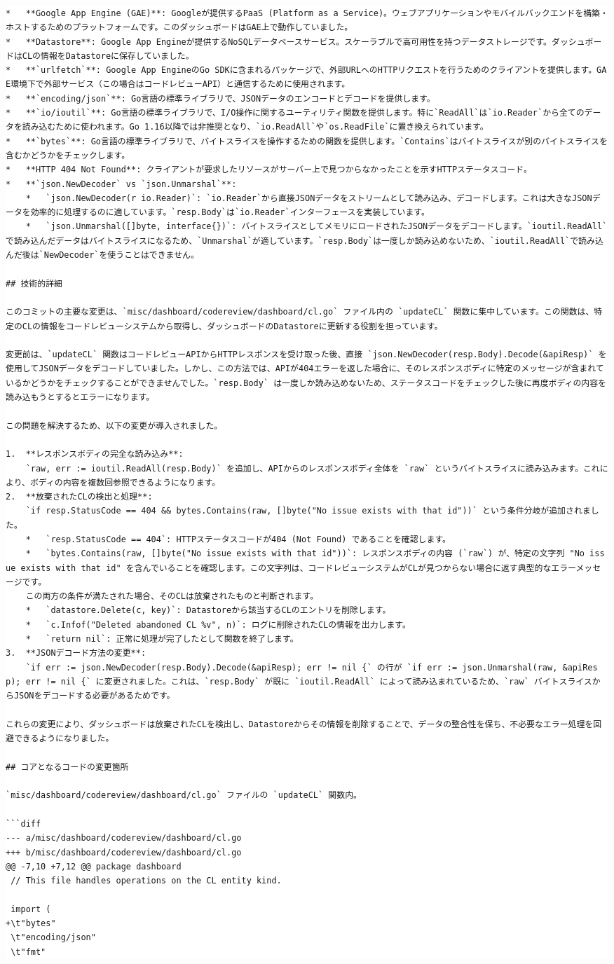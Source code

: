 ```
*   **Google App Engine (GAE)**: Googleが提供するPaaS (Platform as a Service)。ウェブアプリケーションやモバイルバックエンドを構築・ホストするためのプラットフォームです。このダッシュボードはGAE上で動作していました。
*   **Datastore**: Google App Engineが提供するNoSQLデータベースサービス。スケーラブルで高可用性を持つデータストレージです。ダッシュボードはCLの情報をDatastoreに保存していました。
*   **`urlfetch`**: Google App EngineのGo SDKに含まれるパッケージで、外部URLへのHTTPリクエストを行うためのクライアントを提供します。GAE環境下で外部サービス（この場合はコードレビューAPI）と通信するために使用されます。
*   **`encoding/json`**: Go言語の標準ライブラリで、JSONデータのエンコードとデコードを提供します。
*   **`io/ioutil`**: Go言語の標準ライブラリで、I/O操作に関するユーティリティ関数を提供します。特に`ReadAll`は`io.Reader`から全てのデータを読み込むために使われます。Go 1.16以降では非推奨となり、`io.ReadAll`や`os.ReadFile`に置き換えられています。
*   **`bytes`**: Go言語の標準ライブラリで、バイトスライスを操作するための関数を提供します。`Contains`はバイトスライスが別のバイトスライスを含むかどうかをチェックします。
*   **HTTP 404 Not Found**: クライアントが要求したリソースがサーバー上で見つからなかったことを示すHTTPステータスコード。
*   **`json.NewDecoder` vs `json.Unmarshal`**:
    *   `json.NewDecoder(r io.Reader)`: `io.Reader`から直接JSONデータをストリームとして読み込み、デコードします。これは大きなJSONデータを効率的に処理するのに適しています。`resp.Body`は`io.Reader`インターフェースを実装しています。
    *   `json.Unmarshal([]byte, interface{})`: バイトスライスとしてメモリにロードされたJSONデータをデコードします。`ioutil.ReadAll`で読み込んだデータはバイトスライスになるため、`Unmarshal`が適しています。`resp.Body`は一度しか読み込めないため、`ioutil.ReadAll`で読み込んだ後は`NewDecoder`を使うことはできません。

## 技術的詳細

このコミットの主要な変更は、`misc/dashboard/codereview/dashboard/cl.go` ファイル内の `updateCL` 関数に集中しています。この関数は、特定のCLの情報をコードレビューシステムから取得し、ダッシュボードのDatastoreに更新する役割を担っています。

変更前は、`updateCL` 関数はコードレビューAPIからHTTPレスポンスを受け取った後、直接 `json.NewDecoder(resp.Body).Decode(&apiResp)` を使用してJSONデータをデコードしていました。しかし、この方法では、APIが404エラーを返した場合に、そのレスポンスボディに特定のメッセージが含まれているかどうかをチェックすることができませんでした。`resp.Body` は一度しか読み込めないため、ステータスコードをチェックした後に再度ボディの内容を読み込もうとするとエラーになります。

この問題を解決するため、以下の変更が導入されました。

1.  **レスポンスボディの完全な読み込み**:
    `raw, err := ioutil.ReadAll(resp.Body)` を追加し、APIからのレスポンスボディ全体を `raw` というバイトスライスに読み込みます。これにより、ボディの内容を複数回参照できるようになります。
2.  **放棄されたCLの検出と処理**:
    `if resp.StatusCode == 404 && bytes.Contains(raw, []byte("No issue exists with that id"))` という条件分岐が追加されました。
    *   `resp.StatusCode == 404`: HTTPステータスコードが404 (Not Found) であることを確認します。
    *   `bytes.Contains(raw, []byte("No issue exists with that id"))`: レスポンスボディの内容 (`raw`) が、特定の文字列 "No issue exists with that id" を含んでいることを確認します。この文字列は、コードレビューシステムがCLが見つからない場合に返す典型的なエラーメッセージです。
    この両方の条件が満たされた場合、そのCLは放棄されたものと判断されます。
    *   `datastore.Delete(c, key)`: Datastoreから該当するCLのエントリを削除します。
    *   `c.Infof("Deleted abandoned CL %v", n)`: ログに削除されたCLの情報を出力します。
    *   `return nil`: 正常に処理が完了したとして関数を終了します。
3.  **JSONデコード方法の変更**:
    `if err := json.NewDecoder(resp.Body).Decode(&apiResp); err != nil {` の行が `if err := json.Unmarshal(raw, &apiResp); err != nil {` に変更されました。これは、`resp.Body` が既に `ioutil.ReadAll` によって読み込まれているため、`raw` バイトスライスからJSONをデコードする必要があるためです。

これらの変更により、ダッシュボードは放棄されたCLを検出し、Datastoreからその情報を削除することで、データの整合性を保ち、不必要なエラー処理を回避できるようになりました。

## コアとなるコードの変更箇所

`misc/dashboard/codereview/dashboard/cl.go` ファイルの `updateCL` 関数内。

```diff
--- a/misc/dashboard/codereview/dashboard/cl.go
+++ b/misc/dashboard/codereview/dashboard/cl.go
@@ -7,10 +7,12 @@ package dashboard
 // This file handles operations on the CL entity kind.
 
 import (
+\t"bytes"
 \t"encoding/json"
 \t"fmt"
```
